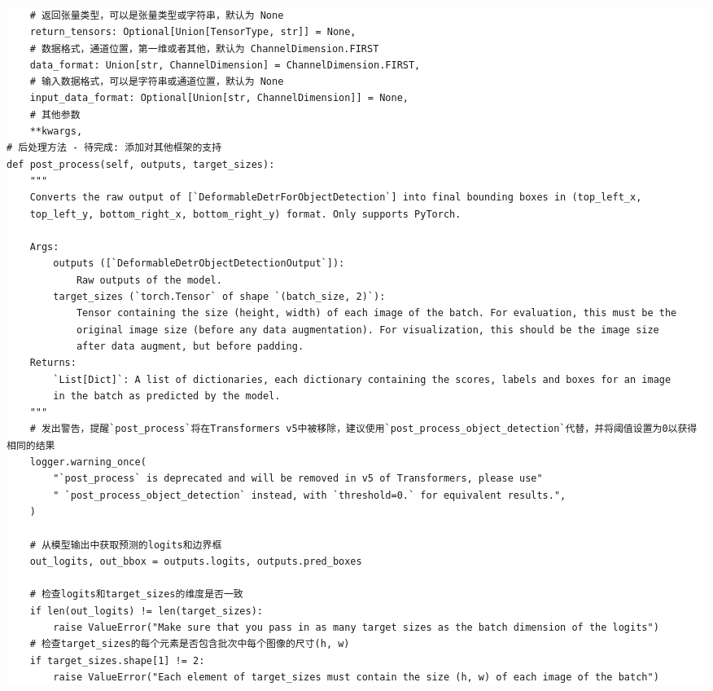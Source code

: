         # 返回张量类型，可以是张量类型或字符串，默认为 None
        return_tensors: Optional[Union[TensorType, str]] = None,
        # 数据格式，通道位置，第一维或者其他，默认为 ChannelDimension.FIRST
        data_format: Union[str, ChannelDimension] = ChannelDimension.FIRST,
        # 输入数据格式，可以是字符串或通道位置，默认为 None
        input_data_format: Optional[Union[str, ChannelDimension]] = None,
        # 其他参数
        **kwargs,
    # 后处理方法 - 待完成: 添加对其他框架的支持
    def post_process(self, outputs, target_sizes):
        """
        Converts the raw output of [`DeformableDetrForObjectDetection`] into final bounding boxes in (top_left_x,
        top_left_y, bottom_right_x, bottom_right_y) format. Only supports PyTorch.

        Args:
            outputs ([`DeformableDetrObjectDetectionOutput`]):
                Raw outputs of the model.
            target_sizes (`torch.Tensor` of shape `(batch_size, 2)`):
                Tensor containing the size (height, width) of each image of the batch. For evaluation, this must be the
                original image size (before any data augmentation). For visualization, this should be the image size
                after data augment, but before padding.
        Returns:
            `List[Dict]`: A list of dictionaries, each dictionary containing the scores, labels and boxes for an image
            in the batch as predicted by the model.
        """
        # 发出警告，提醒`post_process`将在Transformers v5中被移除，建议使用`post_process_object_detection`代替，并将阈值设置为0以获得相同的结果
        logger.warning_once(
            "`post_process` is deprecated and will be removed in v5 of Transformers, please use"
            " `post_process_object_detection` instead, with `threshold=0.` for equivalent results.",
        )

        # 从模型输出中获取预测的logits和边界框
        out_logits, out_bbox = outputs.logits, outputs.pred_boxes

        # 检查logits和target_sizes的维度是否一致
        if len(out_logits) != len(target_sizes):
            raise ValueError("Make sure that you pass in as many target sizes as the batch dimension of the logits")
        # 检查target_sizes的每个元素是否包含批次中每个图像的尺寸(h, w)
        if target_sizes.shape[1] != 2:
            raise ValueError("Each element of target_sizes must contain the size (h, w) of each image of the batch")
